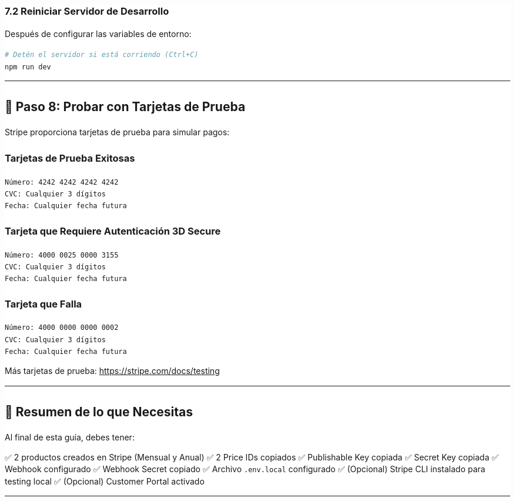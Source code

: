 ### 7.2 Reiniciar Servidor de Desarrollo

Después de configurar las variables de entorno:

```bash
# Detén el servidor si está corriendo (Ctrl+C)
npm run dev
```

---

## 🧪 Paso 8: Probar con Tarjetas de Prueba

Stripe proporciona tarjetas de prueba para simular pagos:

### Tarjetas de Prueba Exitosas
```
Número: 4242 4242 4242 4242
CVC: Cualquier 3 dígitos
Fecha: Cualquier fecha futura
```

### Tarjeta que Requiere Autenticación 3D Secure
```
Número: 4000 0025 0000 3155
CVC: Cualquier 3 dígitos
Fecha: Cualquier fecha futura
```

### Tarjeta que Falla
```
Número: 4000 0000 0000 0002
CVC: Cualquier 3 dígitos
Fecha: Cualquier fecha futura
```

Más tarjetas de prueba: https://stripe.com/docs/testing

---

## 📝 Resumen de lo que Necesitas

Al final de esta guía, debes tener:

✅ 2 productos creados en Stripe (Mensual y Anual)
✅ 2 Price IDs copiados
✅ Publishable Key copiada
✅ Secret Key copiada
✅ Webhook configurado
✅ Webhook Secret copiado
✅ Archivo `.env.local` configurado
✅ (Opcional) Stripe CLI instalado para testing local
✅ (Opcional) Customer Portal activado

---